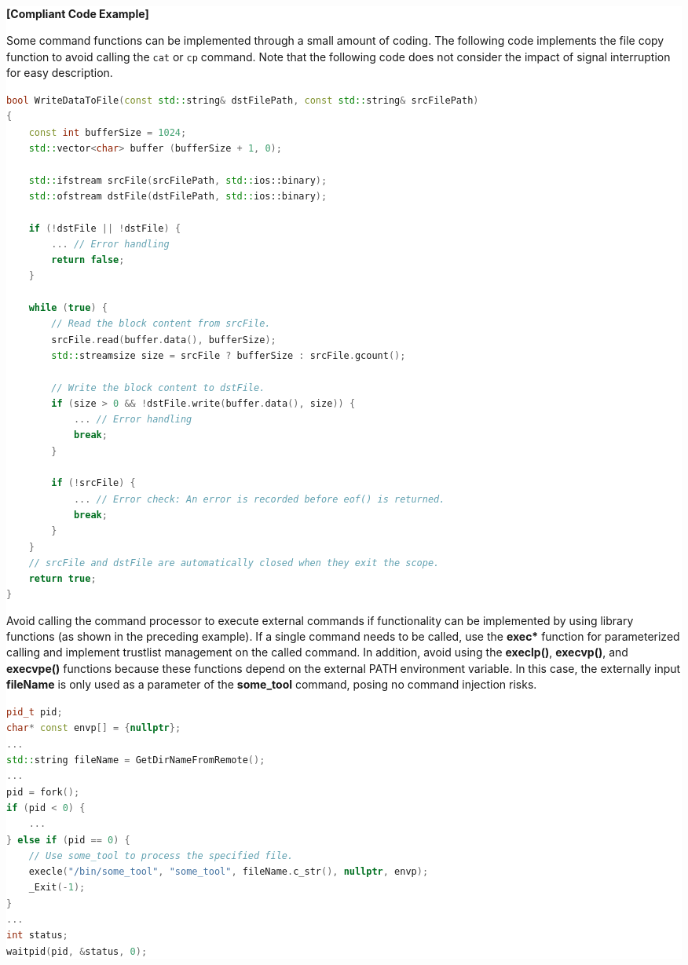 **\[Compliant Code Example]**

Some command functions can be implemented through a small amount of coding. The following code implements the file copy function to avoid calling the `cat` or `cp` command. Note that the following code does not consider the impact of signal interruption for easy description.

```cpp
bool WriteDataToFile(const std::string& dstFilePath, const std::string& srcFilePath)
{
    const int bufferSize = 1024;
    std::vector<char> buffer (bufferSize + 1, 0);

    std::ifstream srcFile(srcFilePath, std::ios::binary);
    std::ofstream dstFile(dstFilePath, std::ios::binary);

    if (!dstFile || !dstFile) {
        ... // Error handling
        return false;
    }

    while (true) {
        // Read the block content from srcFile.
        srcFile.read(buffer.data(), bufferSize);
        std::streamsize size = srcFile ? bufferSize : srcFile.gcount();

        // Write the block content to dstFile.
        if (size > 0 && !dstFile.write(buffer.data(), size)) {
            ... // Error handling
            break;
        }

        if (!srcFile) {
            ... // Error check: An error is recorded before eof() is returned.
            break;
        }
    }
    // srcFile and dstFile are automatically closed when they exit the scope.
    return true;
}
```

Avoid calling the command processor to execute external commands if functionality can be implemented by using library functions (as shown in the preceding example). If a single command needs to be called, use the **exec\*** function for parameterized calling and implement trustlist management on the called command. In addition, avoid using the **execlp()**, **execvp()**, and **execvpe()** functions because these functions depend on the external PATH environment variable. In this case, the externally input **fileName** is only used as a parameter of the **some\_tool** command, posing no command injection risks.

```cpp
pid_t pid;
char* const envp[] = {nullptr};
...
std::string fileName = GetDirNameFromRemote();
...
pid = fork();
if (pid < 0) {
    ...
} else if (pid == 0) {
    // Use some_tool to process the specified file.
    execle("/bin/some_tool", "some_tool", fileName.c_str(), nullptr, envp);
    _Exit(-1);
}
...
int status;
waitpid(pid, &status, 0);
```
